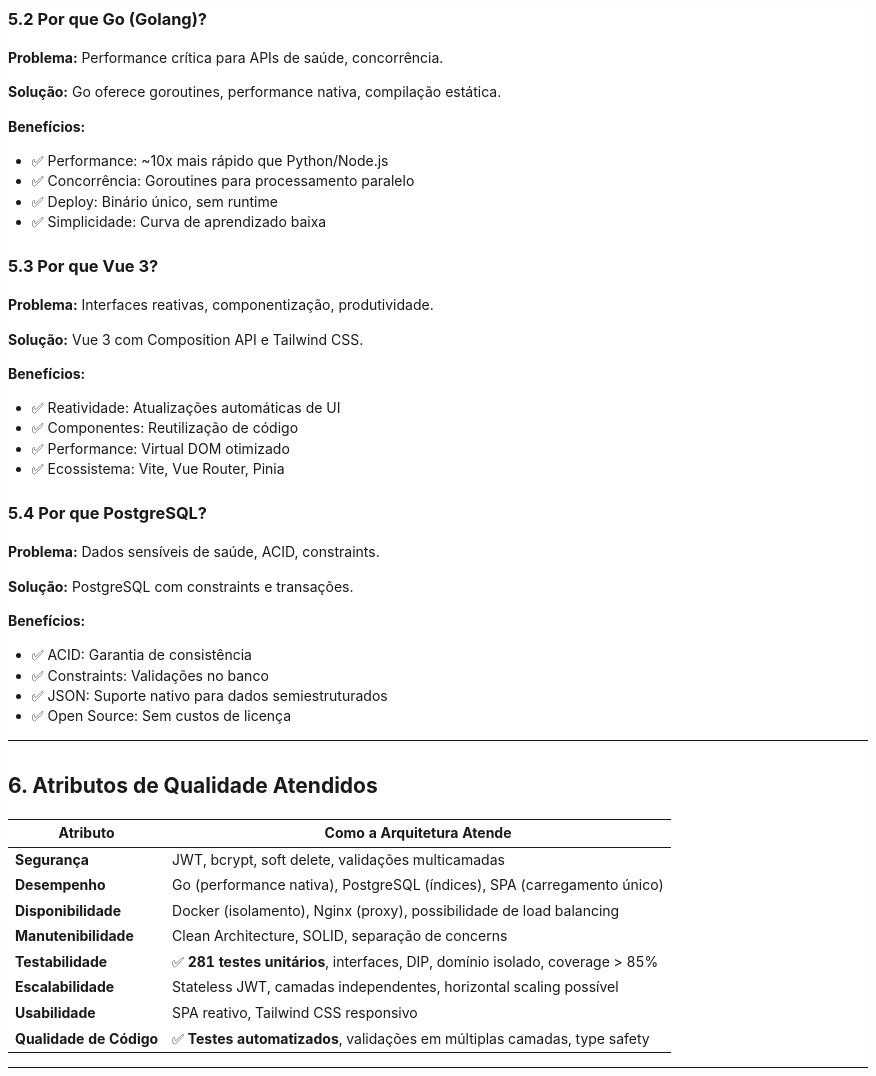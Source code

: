 ### 5.2 Por que Go (Golang)?

**Problema:** Performance crítica para APIs de saúde, concorrência.

**Solução:** Go oferece goroutines, performance nativa, compilação estática.

**Benefícios:**
- ✅ Performance: ~10x mais rápido que Python/Node.js
- ✅ Concorrência: Goroutines para processamento paralelo
- ✅ Deploy: Binário único, sem runtime
- ✅ Simplicidade: Curva de aprendizado baixa

### 5.3 Por que Vue 3?

**Problema:** Interfaces reativas, componentização, produtividade.

**Solução:** Vue 3 com Composition API e Tailwind CSS.

**Benefícios:**
- ✅ Reatividade: Atualizações automáticas de UI
- ✅ Componentes: Reutilização de código
- ✅ Performance: Virtual DOM otimizado
- ✅ Ecossistema: Vite, Vue Router, Pinia

### 5.4 Por que PostgreSQL?

**Problema:** Dados sensíveis de saúde, ACID, constraints.

**Solução:** PostgreSQL com constraints e transações.

**Benefícios:**
- ✅ ACID: Garantia de consistência
- ✅ Constraints: Validações no banco
- ✅ JSON: Suporte nativo para dados semiestruturados
- ✅ Open Source: Sem custos de licença

---

## 6. Atributos de Qualidade Atendidos

| Atributo | Como a Arquitetura Atende |
|----------|---------------------------|
| **Segurança** | JWT, bcrypt, soft delete, validações multicamadas |
| **Desempenho** | Go (performance nativa), PostgreSQL (índices), SPA (carregamento único) |
| **Disponibilidade** | Docker (isolamento), Nginx (proxy), possibilidade de load balancing |
| **Manutenibilidade** | Clean Architecture, SOLID, separação de concerns |
| **Testabilidade** | ✅ **281 testes unitários**, interfaces, DIP, domínio isolado, coverage > 85% |
| **Escalabilidade** | Stateless JWT, camadas independentes, horizontal scaling possível |
| **Usabilidade** | SPA reativo, Tailwind CSS responsivo |
| **Qualidade de Código** | ✅ **Testes automatizados**, validações em múltiplas camadas, type safety |

---